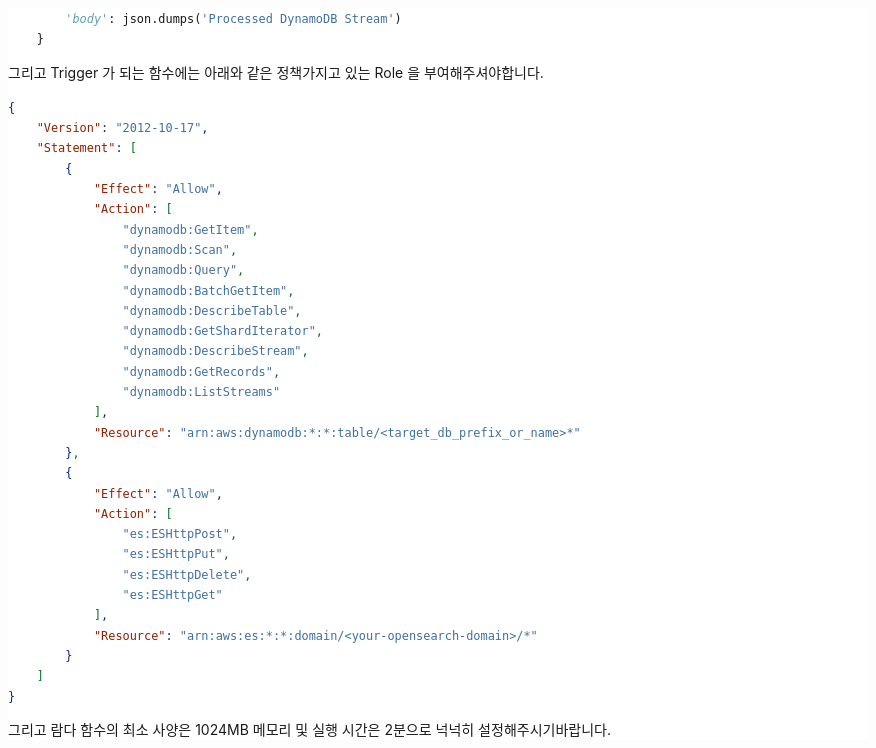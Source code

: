 ```python
        'body': json.dumps('Processed DynamoDB Stream')
    }


```

그리고 Trigger 가 되는 함수에는 아래와 같은 정책가지고 있는 Role 을 부여해주셔야합니다.

```json
{
	"Version": "2012-10-17",
	"Statement": [
		{
			"Effect": "Allow",
			"Action": [
				"dynamodb:GetItem",
				"dynamodb:Scan",
				"dynamodb:Query",
				"dynamodb:BatchGetItem",
				"dynamodb:DescribeTable",
				"dynamodb:GetShardIterator",
				"dynamodb:DescribeStream",
				"dynamodb:GetRecords",
				"dynamodb:ListStreams"
			],
			"Resource": "arn:aws:dynamodb:*:*:table/<target_db_prefix_or_name>*"
		},
		{
            "Effect": "Allow",
            "Action": [
                "es:ESHttpPost",
                "es:ESHttpPut",
                "es:ESHttpDelete",
                "es:ESHttpGet"
            ],
            "Resource": "arn:aws:es:*:*:domain/<your-opensearch-domain>/*"
        }
	]
}
```

그리고 람다 함수의 최소 사양은 1024MB 메모리 및 실행 시간은 2분으로 넉넉히 설정해주시기바랍니다.